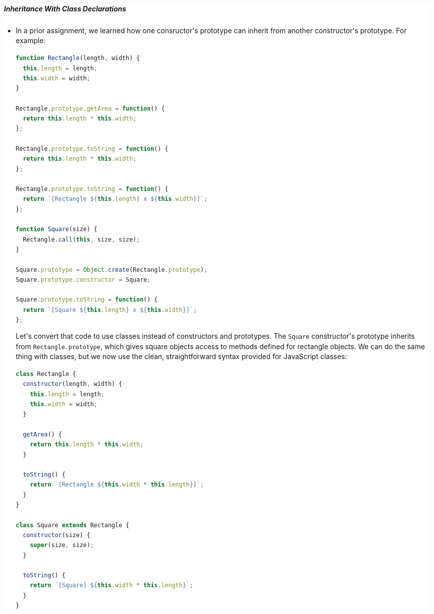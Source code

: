##### Inheritance With Class Declarations

* In a prior assignment, we learned how one consructor's prototype can inherit from another constructor's prototype. For example:

  ```javascript
  function Rectangle(length, width) {
    this.length = length;
    this.width = width;
  }
  
  Rectangle.prototype.getArea = function() {
    return this.length * this.width;
  };
  
  Rectangle.prototype.toString = function() {
    return this.length * this.width;
  };
  
  Rectangle.prototype.toString = function() {
    return `[Rectangle ${this.length} x ${this.width}]`;
  };
  
  function Square(size) {
    Rectangle.call(this, size, size);
  }
  
  Square.prototype = Object.create(Rectangle.prototype);
  Square.prototype.constructor = Square;
  
  Square.prototype.toString = function() {
    return `[Square ${this.length} x ${this.width}]`;
  };
  ```

  Let's convert that code to use classes instead of constructors and prototypes. The `Square` constructor's prototype inherits from `Rectangle.prototype`, which gives square objects access to methods defined for rectangle objects. We can do the same thing with classes, but we now use the clean, straightforward syntax provided for JavaScript classes:

  ````javascript
  class Rectangle {
    constructor(length, width) {
      this.length = length;
      this.width = width;
    }
    
    getArea() {
      return this.length * this.width;
    }
    
    toString() {
      return `[Rectangle ${this.width * this.length}]`;
    }
  }
  
  class Square extends Rectangle {
    constructor(size) {
      super(size, size);
    }
    
    toString() {
      return `[Square] ${this.width * this.length}`;
    }
  }
  ````